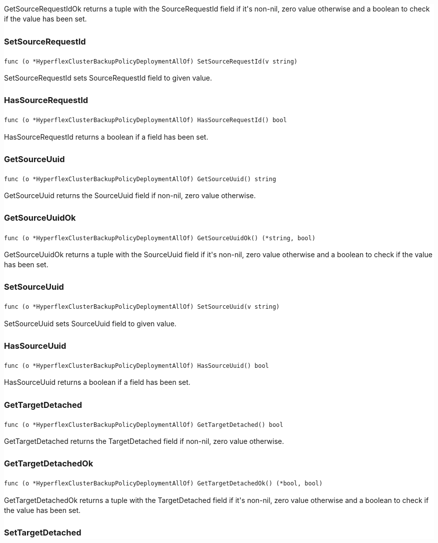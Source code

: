 GetSourceRequestIdOk returns a tuple with the SourceRequestId field if it's non-nil, zero value otherwise
and a boolean to check if the value has been set.

### SetSourceRequestId

`func (o *HyperflexClusterBackupPolicyDeploymentAllOf) SetSourceRequestId(v string)`

SetSourceRequestId sets SourceRequestId field to given value.

### HasSourceRequestId

`func (o *HyperflexClusterBackupPolicyDeploymentAllOf) HasSourceRequestId() bool`

HasSourceRequestId returns a boolean if a field has been set.

### GetSourceUuid

`func (o *HyperflexClusterBackupPolicyDeploymentAllOf) GetSourceUuid() string`

GetSourceUuid returns the SourceUuid field if non-nil, zero value otherwise.

### GetSourceUuidOk

`func (o *HyperflexClusterBackupPolicyDeploymentAllOf) GetSourceUuidOk() (*string, bool)`

GetSourceUuidOk returns a tuple with the SourceUuid field if it's non-nil, zero value otherwise
and a boolean to check if the value has been set.

### SetSourceUuid

`func (o *HyperflexClusterBackupPolicyDeploymentAllOf) SetSourceUuid(v string)`

SetSourceUuid sets SourceUuid field to given value.

### HasSourceUuid

`func (o *HyperflexClusterBackupPolicyDeploymentAllOf) HasSourceUuid() bool`

HasSourceUuid returns a boolean if a field has been set.

### GetTargetDetached

`func (o *HyperflexClusterBackupPolicyDeploymentAllOf) GetTargetDetached() bool`

GetTargetDetached returns the TargetDetached field if non-nil, zero value otherwise.

### GetTargetDetachedOk

`func (o *HyperflexClusterBackupPolicyDeploymentAllOf) GetTargetDetachedOk() (*bool, bool)`

GetTargetDetachedOk returns a tuple with the TargetDetached field if it's non-nil, zero value otherwise
and a boolean to check if the value has been set.

### SetTargetDetached
